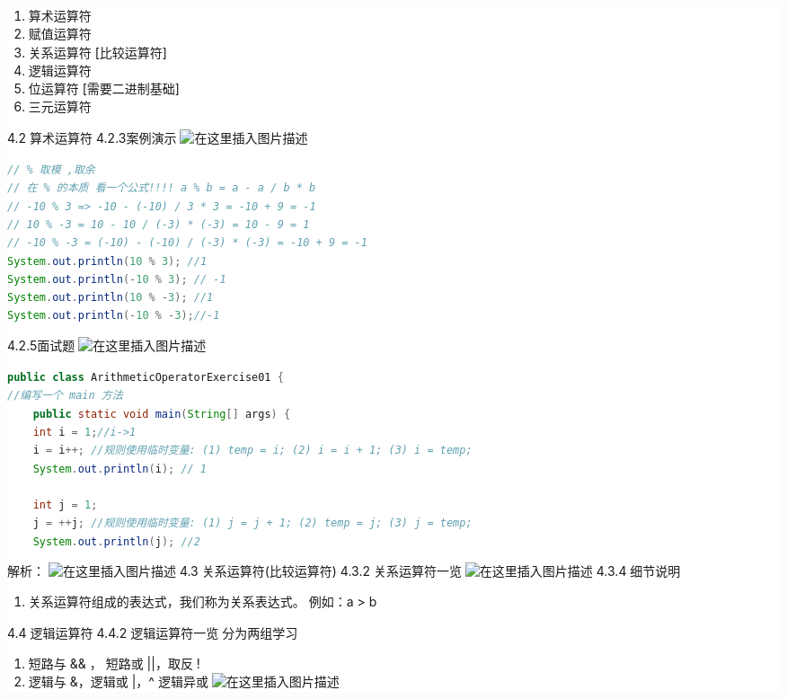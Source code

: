 1. 算术运算符
2. 赋值运算符
3. 关系运算符 [比较运算符]
4. 逻辑运算符
5. 位运算符 [需要二进制基础]
6. 三元运算符

4.2 算术运算符
4.2.3案例演示
![在这里插入图片描述](https://img-blog.csdnimg.cn/8c4da3b4e49a4eb2b8f256ae6bb693aa.png)

```java
// % 取模 ,取余 
// 在 % 的本质 看一个公式!!!! a % b = a - a / b * b 
// -10 % 3 => -10 - (-10) / 3 * 3 = -10 + 9 = -1 
// 10 % -3 = 10 - 10 / (-3) * (-3) = 10 - 9 = 1 
// -10 % -3 = (-10) - (-10) / (-3) * (-3) = -10 + 9 = -1
System.out.println(10 % 3); //1 
System.out.println(-10 % 3); // -1 
System.out.println(10 % -3); //1 
System.out.println(-10 % -3);//-1
```

4.2.5面试题
![在这里插入图片描述](https://img-blog.csdnimg.cn/229eca9e5f814b9c8b7498136361d41b.png)

```java
public class ArithmeticOperatorExercise01 { 
//编写一个 main 方法 
	public static void main(String[] args) {
	int i = 1;//i->1 
	i = i++; //规则使用临时变量: (1) temp = i; (2) i = i + 1; (3) i = temp; 
	System.out.println(i); // 1
	
	int j = 1; 
	j = ++j; //规则使用临时变量: (1) j = j + 1; (2) temp = j; (3) j = temp;
	System.out.println(j); //2
```

解析：
![在这里插入图片描述](https://img-blog.csdnimg.cn/025827c81e9941749ad2843b3c8f9197.png)
4.3 关系运算符(比较运算符)
4.3.2 关系运算符一览
![在这里插入图片描述](https://img-blog.csdnimg.cn/9a6b7381507143a1aaeb18ddf29a5214.png)
4.3.4 细节说明

1. 关系运算符组成的表达式，我们称为关系表达式。 例如：a > b

4.4 逻辑运算符
4.4.2 逻辑运算符一览
分为两组学习

1. 短路与 && ， 短路或 ||，取反 !
2. 逻辑与 &，逻辑或 |，^ 逻辑异或
   ![在这里插入图片描述](https://img-blog.csdnimg.cn/8a8033f8782e4986b29e8dffebbd0476.png)
